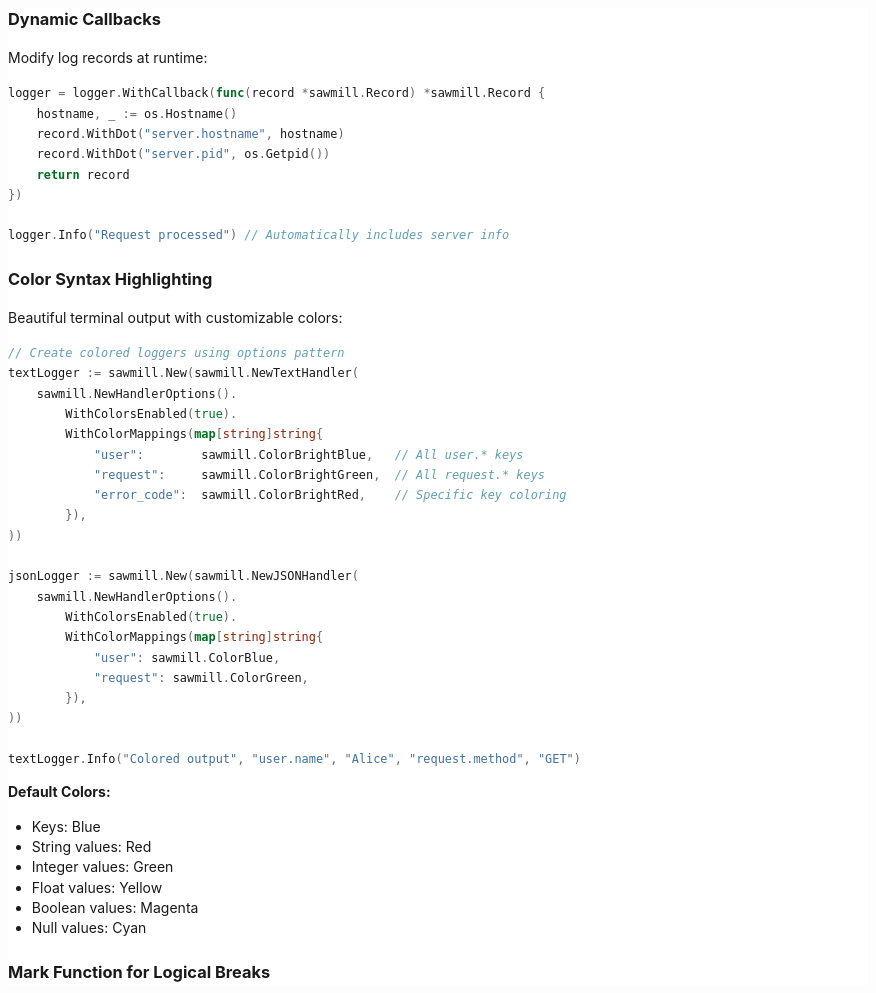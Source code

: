 ### Dynamic Callbacks

Modify log records at runtime:

```go
logger = logger.WithCallback(func(record *sawmill.Record) *sawmill.Record {
    hostname, _ := os.Hostname()
    record.WithDot("server.hostname", hostname)
    record.WithDot("server.pid", os.Getpid())
    return record
})

logger.Info("Request processed") // Automatically includes server info
```

### Color Syntax Highlighting

Beautiful terminal output with customizable colors:

```go
// Create colored loggers using options pattern
textLogger := sawmill.New(sawmill.NewTextHandler(
    sawmill.NewHandlerOptions().
        WithColorsEnabled(true).
        WithColorMappings(map[string]string{
            "user":        sawmill.ColorBrightBlue,   // All user.* keys
            "request":     sawmill.ColorBrightGreen,  // All request.* keys  
            "error_code":  sawmill.ColorBrightRed,    // Specific key coloring
        }),
))

jsonLogger := sawmill.New(sawmill.NewJSONHandler(
    sawmill.NewHandlerOptions().
        WithColorsEnabled(true).
        WithColorMappings(map[string]string{
            "user": sawmill.ColorBlue,
            "request": sawmill.ColorGreen,
        }),
))

textLogger.Info("Colored output", "user.name", "Alice", "request.method", "GET")
```

**Default Colors:**
- Keys: Blue
- String values: Red  
- Integer values: Green
- Float values: Yellow
- Boolean values: Magenta
- Null values: Cyan

### Mark Function for Logical Breaks
